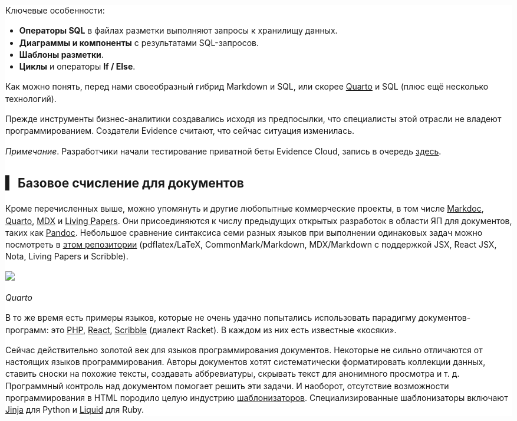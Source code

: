   

Ключевые особенности:  

  

* **Операторы SQL** в файлах разметки выполняют запросы к хранилищу данных.
* **Диаграммы и компоненты** с результатами SQL-запросов.
* **Шаблоны разметки**.
* **Циклы** и операторы **If / Else**.

  

Как можно понять, перед нами своеобразный гибрид Markdown и SQL, или скорее [Quarto](https://quarto.org) и SQL (плюс ещё несколько технологий).  

  

Прежде инструменты бизнес-аналитики создавались исходя из предпосылки, что специалисты этой отрасли не владеют программированием. Создатели Evidence считают, что сейчас ситуация изменилась.  

  

*Примечание*. Разработчики начали тестирование приватной беты Evidence Cloud, запись в очередь [здесь](https://du3tapwtcbi.typeform.com/to/kwp7ZD3q).  

  

▍ Базовое счисление для документов
----------------------------------

   

Кроме перечисленных выше, можно упомянуть и другие любопытные коммерческие проекты, в том числе [Markdoc](https://markdoc.dev), [Quarto](https://quarto.org), [MDX](https://mdxjs.com) и [Living Papers](https://github.com/uwdata/living-papers/). Они присоединяются к числу предыдущих открытых разработок в области ЯП для документов, таких как [Pandoc](https://pandoc.org/). Небольшое сравнение синтаксиса семи разных языков при выполнении одинаковых задач можно посмотреть в [этом репозитории](https://github.com/cognitive-engineering-lab/doclang-benchmark/tree/main) (pdflatex/LaTeX, CommonMark/Markdown, MDX/Markdown с поддержкой JSX, React JSX, Nota, Living Papers и Scribble).  

  

![](https://habrastorage.org/r/w1560/webt/kw/da/7-/kwda7-9mco9ets6blfwas0p1b54.png)  

*Quarto*  

  

В то же время есть примеры языков, которые не очень удачно попытались использовать парадигму документов-программ: это [PHP](https://www.php.net/), [React](https://reactjs.com/), [Scribble](https://dl.acm.org/doi/10.1145/1596550.1596569) (диалект Racket). В каждом из них есть известные «косяки».  

  

Сейчас действительно золотой век для языков программирования документов. Некоторые не сильно отличаются от настоящих языков программирования. Авторы документов хотят систематически форматировать коллекции данных, ставить сноски на похожие тексты, создавать аббревиатуры, скрывать текст для анонимного просмотра и т. д. Программный контроль над документом помогает решить эти задачи. И наоборот, отсутствие возможности программирования в HTML породило целую индустрию [шаблонизаторов](https://en.wikipedia.org/wiki/Template_processor). Специализированные шаблонизаторы включают [Jinja](https://jinja.palletsprojects.com/) для Python и [Liquid](https://shopify.github.io/liquid/) для Ruby.  

  
